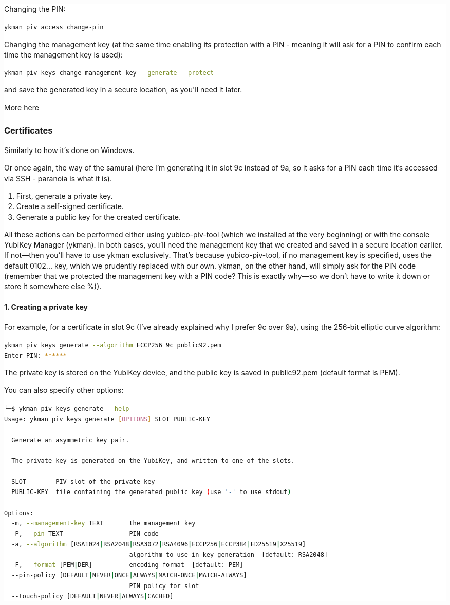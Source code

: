 Changing the PIN:

```bash
ykman piv access change-pin
```

Changing the management key (at the same time enabling its protection with a PIN - meaning it will ask for a PIN to confirm each time the management key is used):

```bash
ykman piv keys change-management-key --generate --protect
```

and save the generated key in a secure location, as you'll need it later.

More [here](https://docs.yubico.com/software/yubikey/tools/ykman/PIV_Commands.html)

### Certificates

Similarly to how it’s done on Windows.

Or once again, the way of the samurai (here I’m generating it in slot 9c instead of 9a, so it asks for a PIN each time it’s accessed via SSH - paranoia is what it is).

1. First, generate a private key.
2. Create a self-signed certificate.
3. Generate a public key for the created certificate.

All these actions can be performed either using yubico-piv-tool (which we installed at the very beginning) or with the console YubiKey Manager (ykman). In both cases, you’ll need the management key that we created and saved in a secure location earlier. If not—then you’ll have to use ykman exclusively. That’s because yubico-piv-tool, if no management key is specified, uses the default 0102... key, which we prudently replaced with our own. ykman, on the other hand, will simply ask for the PIN code (remember that we protected the management key with a PIN code? This is exactly why—so we don’t have to write it down or store it somewhere else %)).

#### 1. Creating a private key

For example, for a certificate in slot 9c (I’ve already explained why I prefer 9c over 9a), using the 256-bit elliptic curve algorithm:

```bash
ykman piv keys generate --algorithm ECCP256 9c public92.pem
Enter PIN: ******
```

The private key is stored on the YubiKey device, and the public key is saved in public92.pem (default format is PEM).

You can also specify other options:

```bash
└─$ ykman piv keys generate --help                             
Usage: ykman piv keys generate [OPTIONS] SLOT PUBLIC-KEY

  Generate an asymmetric key pair.

  The private key is generated on the YubiKey, and written to one of the slots.

  SLOT        PIV slot of the private key
  PUBLIC-KEY  file containing the generated public key (use '-' to use stdout)

Options:
  -m, --management-key TEXT       the management key
  -P, --pin TEXT                  PIN code
  -a, --algorithm [RSA1024|RSA2048|RSA3072|RSA4096|ECCP256|ECCP384|ED25519|X25519]
                                  algorithm to use in key generation  [default: RSA2048]
  -F, --format [PEM|DER]          encoding format  [default: PEM]
  --pin-policy [DEFAULT|NEVER|ONCE|ALWAYS|MATCH-ONCE|MATCH-ALWAYS]
                                  PIN policy for slot
  --touch-policy [DEFAULT|NEVER|ALWAYS|CACHED]
```